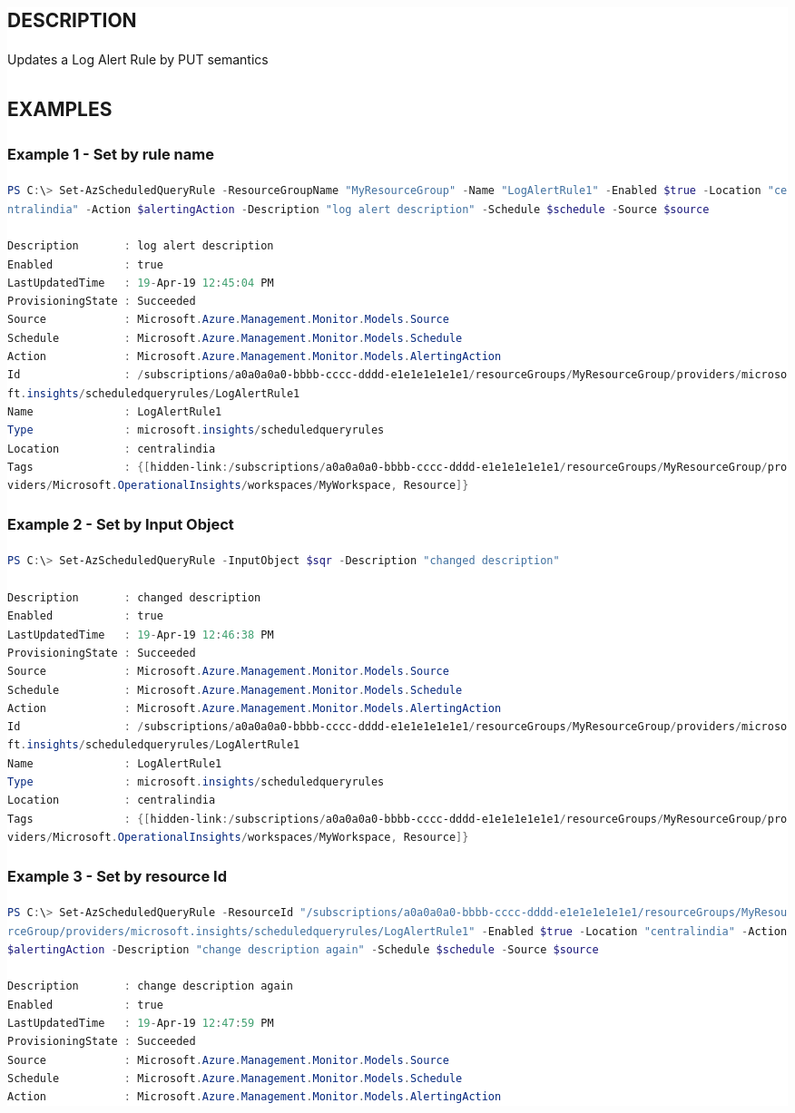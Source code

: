 ## DESCRIPTION
Updates a Log Alert Rule by PUT semantics

## EXAMPLES

### Example 1 - Set by rule name
```powershell
PS C:\> Set-AzScheduledQueryRule -ResourceGroupName "MyResourceGroup" -Name "LogAlertRule1" -Enabled $true -Location "centralindia" -Action $alertingAction -Description "log alert description" -Schedule $schedule -Source $source

Description       : log alert description
Enabled           : true
LastUpdatedTime   : 19-Apr-19 12:45:04 PM
ProvisioningState : Succeeded
Source            : Microsoft.Azure.Management.Monitor.Models.Source
Schedule          : Microsoft.Azure.Management.Monitor.Models.Schedule
Action            : Microsoft.Azure.Management.Monitor.Models.AlertingAction
Id                : /subscriptions/a0a0a0a0-bbbb-cccc-dddd-e1e1e1e1e1e1/resourceGroups/MyResourceGroup/providers/microsoft.insights/scheduledqueryrules/LogAlertRule1
Name              : LogAlertRule1
Type              : microsoft.insights/scheduledqueryrules
Location          : centralindia
Tags              : {[hidden-link:/subscriptions/a0a0a0a0-bbbb-cccc-dddd-e1e1e1e1e1e1/resourceGroups/MyResourceGroup/providers/Microsoft.OperationalInsights/workspaces/MyWorkspace, Resource]}
```

### Example 2 - Set by Input Object
```powershell
PS C:\> Set-AzScheduledQueryRule -InputObject $sqr -Description "changed description"

Description       : changed description
Enabled           : true
LastUpdatedTime   : 19-Apr-19 12:46:38 PM
ProvisioningState : Succeeded
Source            : Microsoft.Azure.Management.Monitor.Models.Source
Schedule          : Microsoft.Azure.Management.Monitor.Models.Schedule
Action            : Microsoft.Azure.Management.Monitor.Models.AlertingAction
Id                : /subscriptions/a0a0a0a0-bbbb-cccc-dddd-e1e1e1e1e1e1/resourceGroups/MyResourceGroup/providers/microsoft.insights/scheduledqueryrules/LogAlertRule1
Name              : LogAlertRule1
Type              : microsoft.insights/scheduledqueryrules
Location          : centralindia
Tags              : {[hidden-link:/subscriptions/a0a0a0a0-bbbb-cccc-dddd-e1e1e1e1e1e1/resourceGroups/MyResourceGroup/providers/Microsoft.OperationalInsights/workspaces/MyWorkspace, Resource]}
```

### Example 3 - Set by resource Id
```powershell
PS C:\> Set-AzScheduledQueryRule -ResourceId "/subscriptions/a0a0a0a0-bbbb-cccc-dddd-e1e1e1e1e1e1/resourceGroups/MyResourceGroup/providers/microsoft.insights/scheduledqueryrules/LogAlertRule1" -Enabled $true -Location "centralindia" -Action $alertingAction -Description "change description again" -Schedule $schedule -Source $source

Description       : change description again
Enabled           : true
LastUpdatedTime   : 19-Apr-19 12:47:59 PM
ProvisioningState : Succeeded
Source            : Microsoft.Azure.Management.Monitor.Models.Source
Schedule          : Microsoft.Azure.Management.Monitor.Models.Schedule
Action            : Microsoft.Azure.Management.Monitor.Models.AlertingAction
```